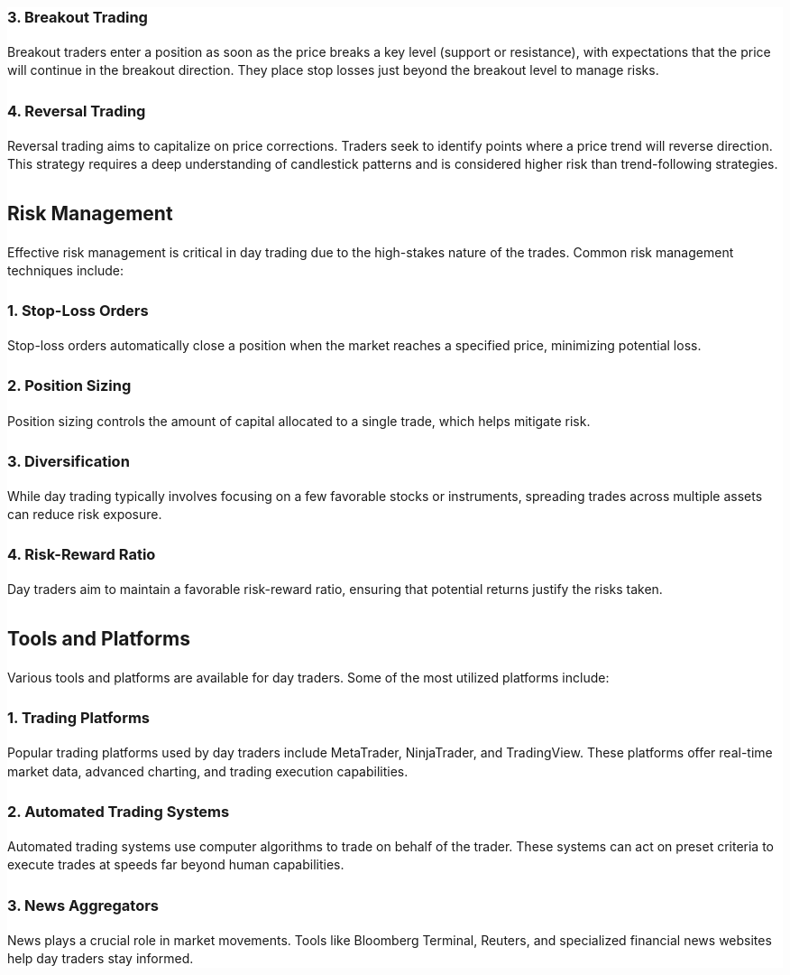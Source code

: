 ### 3. Breakout Trading
Breakout traders enter a position as soon as the price breaks a key level (support or resistance), with expectations that the price will continue in the breakout direction. They place stop losses just beyond the breakout level to manage risks.

### 4. Reversal Trading
Reversal trading aims to capitalize on price corrections. Traders seek to identify points where a price trend will reverse direction. This strategy requires a deep understanding of candlestick patterns and is considered higher risk than trend-following strategies.

## Risk Management

Effective risk management is critical in day trading due to the high-stakes nature of the trades. Common risk management techniques include:

### 1. Stop-Loss Orders
Stop-loss orders automatically close a position when the market reaches a specified price, minimizing potential loss.

### 2. Position Sizing
Position sizing controls the amount of capital allocated to a single trade, which helps mitigate risk.

### 3. Diversification
While day trading typically involves focusing on a few favorable stocks or instruments, spreading trades across multiple assets can reduce risk exposure.

### 4. Risk-Reward Ratio
Day traders aim to maintain a favorable risk-reward ratio, ensuring that potential returns justify the risks taken.

## Tools and Platforms

Various tools and platforms are available for day traders. Some of the most utilized platforms include:

### 1. Trading Platforms
Popular trading platforms used by day traders include MetaTrader, NinjaTrader, and TradingView. These platforms offer real-time market data, advanced charting, and trading execution capabilities.

### 2. Automated Trading Systems
Automated trading systems use computer algorithms to trade on behalf of the trader. These systems can act on preset criteria to execute trades at speeds far beyond human capabilities. 

### 3. News Aggregators
News plays a crucial role in market movements. Tools like Bloomberg Terminal, Reuters, and specialized financial news websites help day traders stay informed.
